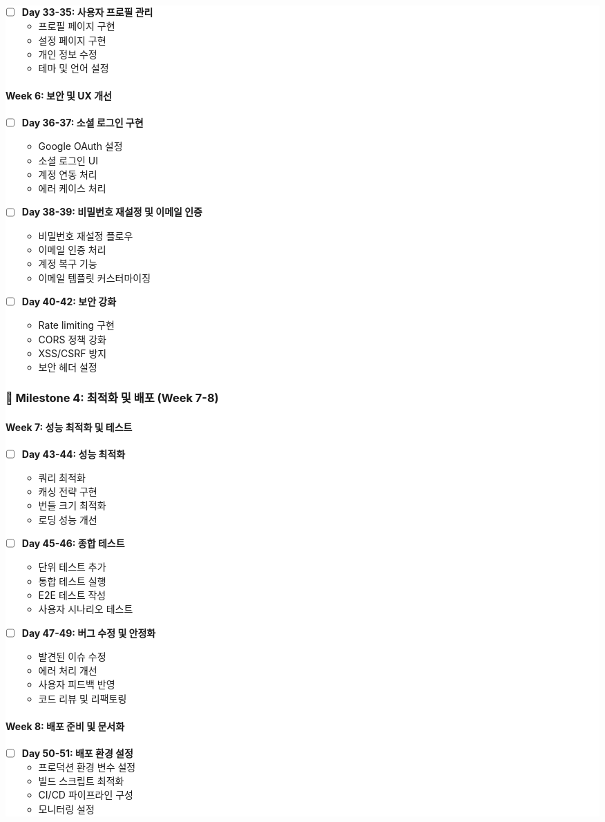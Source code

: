- [ ] **Day 33-35: 사용자 프로필 관리**
  - 프로필 페이지 구현
  - 설정 페이지 구현
  - 개인 정보 수정
  - 테마 및 언어 설정

#### Week 6: 보안 및 UX 개선
- [ ] **Day 36-37: 소셜 로그인 구현**
  - Google OAuth 설정
  - 소셜 로그인 UI
  - 계정 연동 처리
  - 에러 케이스 처리

- [ ] **Day 38-39: 비밀번호 재설정 및 이메일 인증**
  - 비밀번호 재설정 플로우
  - 이메일 인증 처리
  - 계정 복구 기능
  - 이메일 템플릿 커스터마이징

- [ ] **Day 40-42: 보안 강화**
  - Rate limiting 구현
  - CORS 정책 강화
  - XSS/CSRF 방지
  - 보안 헤더 설정

### 🚀 Milestone 4: 최적화 및 배포 (Week 7-8)

#### Week 7: 성능 최적화 및 테스트
- [ ] **Day 43-44: 성능 최적화**
  - 쿼리 최적화
  - 캐싱 전략 구현
  - 번들 크기 최적화
  - 로딩 성능 개선

- [ ] **Day 45-46: 종합 테스트**
  - 단위 테스트 추가
  - 통합 테스트 실행
  - E2E 테스트 작성
  - 사용자 시나리오 테스트

- [ ] **Day 47-49: 버그 수정 및 안정화**
  - 발견된 이슈 수정
  - 에러 처리 개선
  - 사용자 피드백 반영
  - 코드 리뷰 및 리팩토링

#### Week 8: 배포 준비 및 문서화
- [ ] **Day 50-51: 배포 환경 설정**
  - 프로덕션 환경 변수 설정
  - 빌드 스크립트 최적화
  - CI/CD 파이프라인 구성
  - 모니터링 설정

